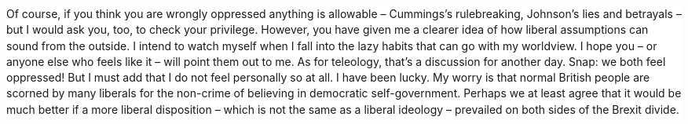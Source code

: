 Of course, if you think you are wrongly oppressed anything is allowable – Cummings’s rulebreaking, Johnson’s lies and betrayals – but I would ask you, too, to check your privilege.
However, you have given me a clearer idea of how liberal assumptions can sound from the outside. I intend to watch myself when I fall into the lazy habits that can go with my worldview. I hope you – or anyone else who feels like it – will point them out to me.
As for teleology, that’s a discussion for another day.
Snap: we both feel oppressed! But I must add that I do not feel personally so at all. I have been lucky. My worry is that normal British people are scorned by many liberals for the non-crime of believing in democratic self-government.
Perhaps we at least agree that it would be much better if a more liberal disposition – which is not the same as a liberal ideology – prevailed on both sides of the Brexit divide.
